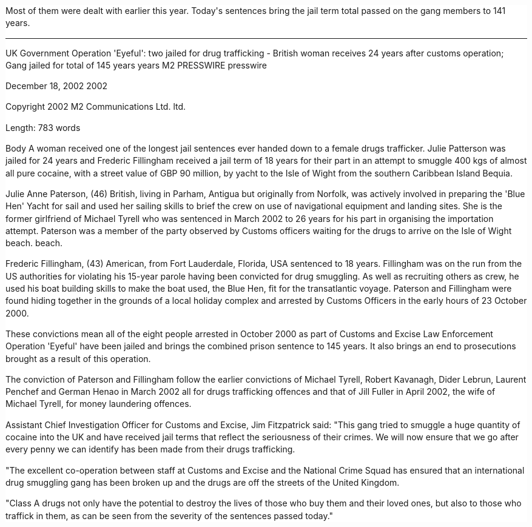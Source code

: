 Most of them were dealt with earlier this year. Today's sentences bring the jail term total passed on the gang members to 141 years.

---

UK Government 
  Operation 'Eyeful': two jailed for drug trafficking - British woman receives 24 years after customs operation; Gang jailed for total of 145 years years
M2 PRESSWIRE presswire

December 18, 2002 2002


Copyright 2002 M2 Communications Ltd. ltd.

Length: 783 words


Body
A woman received one of the longest jail sentences ever handed down to a female drugs trafficker. Julie Patterson was jailed for 24 years and Frederic Fillingham received a jail term of 18 years for their part in an attempt to smuggle 400 kgs of almost all pure cocaine, with a street value of GBP 90 million, by yacht to the Isle of Wight from the southern Caribbean Island Bequia.

Julie Anne Paterson, (46) British, living in Parham, Antigua but originally from Norfolk, was actively involved in preparing the 'Blue Hen' Yacht for sail and used her sailing skills to brief the crew on use of navigational equipment and landing sites. She is the former girlfriend of Michael Tyrell who was sentenced in March 2002 to 26 years for his part in organising the importation attempt. Paterson was a member of the party observed by Customs officers waiting for the drugs to arrive on the Isle of Wight beach. beach.

Frederic Fillingham, (43) American, from Fort Lauderdale, Florida, USA sentenced to 18 years. Fillingham was on the run from the US authorities for violating his 15-year parole having been convicted for drug smuggling. As well as recruiting others as crew, he used his boat building skills to make the boat used, the Blue Hen, fit for the transatlantic voyage. Paterson and Fillingham were found hiding together in the grounds of a local holiday complex and arrested by Customs Officers in the early hours of 23 October 2000.

These convictions mean all of the eight people arrested in October 2000 as part of Customs and Excise Law Enforcement Operation 'Eyeful' have been jailed and brings the combined prison sentence to 145 years. It also brings an end to prosecutions brought as a result of this operation.

The conviction of Paterson and Fillingham follow the earlier convictions of Michael Tyrell, Robert Kavanagh, Dider Lebrun, Laurent Penchef and German Henao in March 2002 all for drugs trafficking offences and that of Jill Fuller in April 2002, the wife of Michael Tyrell, for money laundering offences.

Assistant Chief Investigation Officer for Customs and Excise, Jim Fitzpatrick said: "This gang tried to smuggle a huge quantity of cocaine into the UK and have received jail terms that reflect the seriousness of their crimes. We will now ensure that we go after every penny we can identify has been made from their drugs trafficking.

"The excellent co-operation between staff at Customs and Excise and the National Crime Squad has ensured that an international drug smuggling gang has been broken up and the drugs are off the streets of the United Kingdom.

"Class A drugs not only have the potential to destroy the lives of those who buy them and their loved ones, but also to those who traffick in them, as can be seen from the severity of the sentences passed today."
